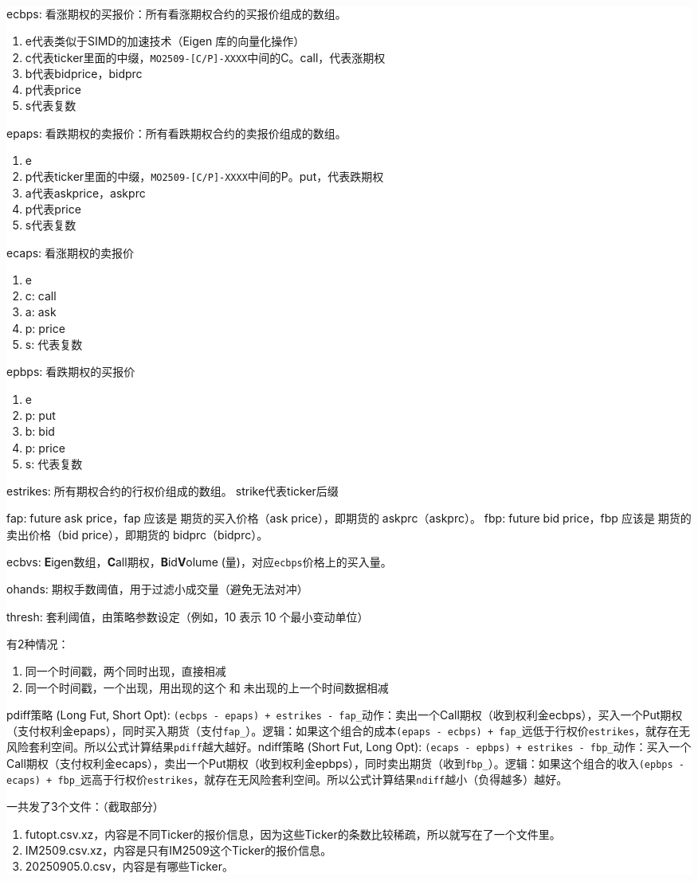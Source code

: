 ecbps: 看涨期权的买报价：所有看涨期权合约的买报价组成的数组。
1. e代表类似于SIMD的加速技术（Eigen 库的向量化操作）
2. c代表ticker里面的中缀，`MO2509-[C/P]-XXXX`中间的C。call，代表涨期权
3. b代表bidprice，bidprc
4. p代表price
5. s代表复数

epaps: 看跌期权的卖报价：所有看跌期权合约的卖报价组成的数组。
1. e
2. p代表ticker里面的中缀，`MO2509-[C/P]-XXXX`中间的P。put，代表跌期权
3. a代表askprice，askprc
4. p代表price
5. s代表复数

ecaps: 看涨期权的卖报价
1. e
2. c: call
3. a: ask
4. p: price
5. s: 代表复数

epbps: 看跌期权的买报价
1. e
2. p: put
3. b: bid
4. p: price
5. s: 代表复数

estrikes: 所有期权合约的行权价组成的数组。
strike代表ticker后缀

fap: future ask price，fap 应该是 期货的买入价格（ask price），即期货的 askprc（askprc）。
fbp: future bid price，fbp 应该是 期货的卖出价格（bid price），即期货的 bidprc（bidprc）。

ecbvs: **E​**​igen数组，​**​C​**​all期权，​**​B​**​id ​**​V​**​olume (量)，对应`ecbps`价格上的买入量。

ohands: 期权手数阈值，用于过滤小成交量（避免无法对冲）

thresh: 套利阈值，由策略参数设定（例如，10 表示 10 个最小变动单位）

有2种情况：
1. 同一个时间戳，两个同时出现，直接相减
2. 同一个时间戳，一个出现，用出现的这个 和 未出现的上一个时间数据相减

​​pdiff策略 (Long Fut, Short Opt)​​: `(ecbps - epaps) + estrikes - fap_`
​​动作​​：卖出一个Call期权（收到权利金ecbps），买入一个Put期权（支付权利金epaps），同时买入期货（支付`fap_`）。
​​逻辑​​：如果这个组合的成本`(epaps - ecbps) + fap_`远低于行权价`estrikes`，就存在无风险套利空间。所以公式计算结果`pdiff`越大越好。
​​ndiff策略 (Short Fut, Long Opt)​​: `(ecaps - epbps) + estrikes - fbp_`
​​动作​​：买入一个Call期权（支付权利金ecaps），卖出一个Put期权（收到权利金epbps），同时卖出期货（收到`fbp_`）。
​​逻辑​​：如果这个组合的收入`(epbps - ecaps) + fbp_`远高于行权价`estrikes`，就存在无风险套利空间。所以公式计算结果`ndiff`越小（负得越多）越好。


一共发了3个文件：（截取部分）
1. futopt.csv.xz，内容是不同Ticker的报价信息，因为这些Ticker的条数比较稀疏，所以就写在了一个文件里。
2. IM2509.csv.xz，内容是只有IM2509这个Ticker的报价信息。
3. 20250905.0.csv，内容是有哪些Ticker。
